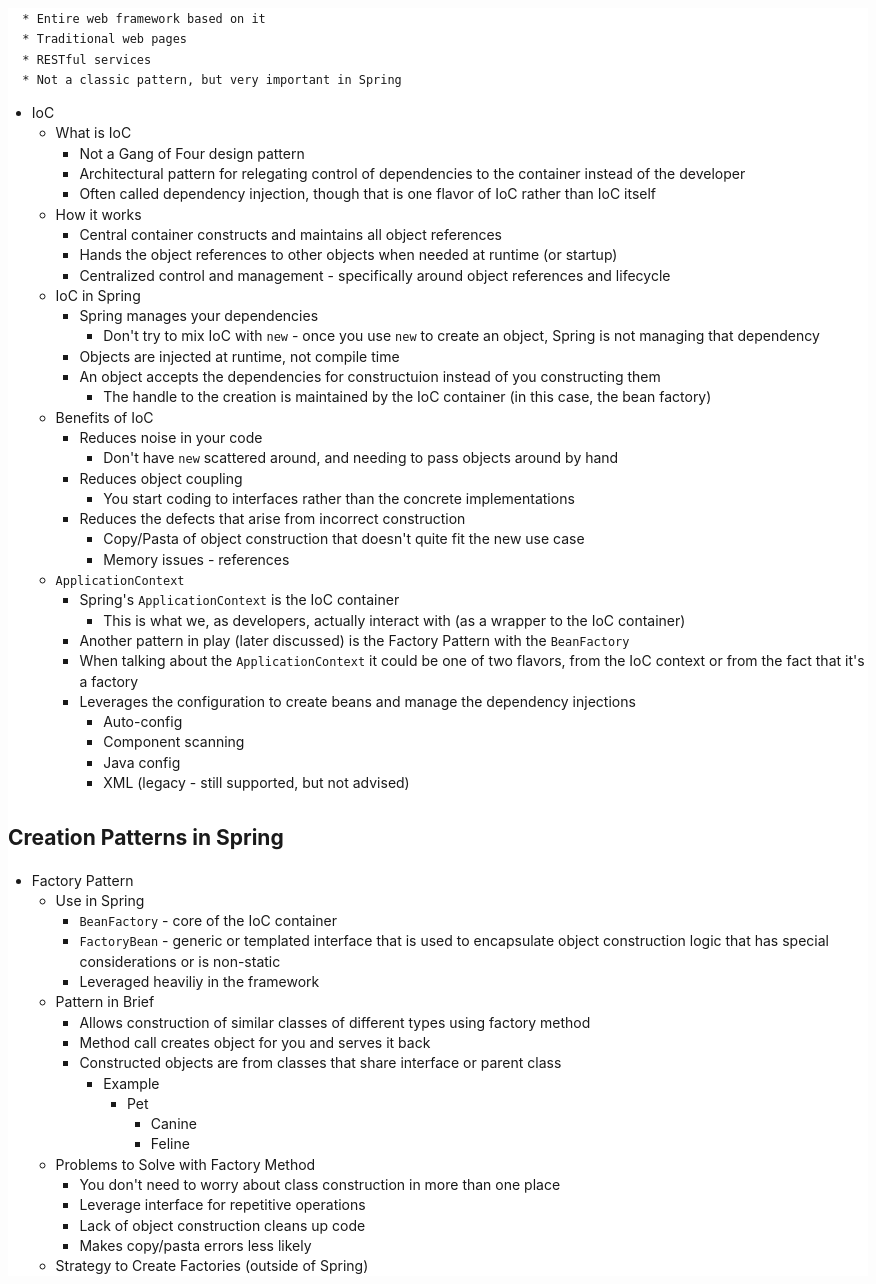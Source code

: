       * Entire web framework based on it
      * Traditional web pages
      * RESTful services
      * Not a classic pattern, but very important in Spring
* IoC
  * What is IoC
    * Not a Gang of Four design pattern
    * Architectural pattern for relegating control of dependencies to the container instead of the developer
    * Often called dependency injection, though that is one flavor of IoC rather than IoC itself
  * How it works
    * Central container constructs and maintains all object references
    * Hands the object references to other objects when needed at runtime (or startup)
    * Centralized control and management - specifically around object references and lifecycle
  * IoC in Spring
    * Spring manages your dependencies
      * Don't try to mix IoC with `new` - once you use `new` to create an object, Spring is not managing that dependency
    * Objects are injected at runtime, not compile time
    * An object accepts the dependencies for constructuion instead of you constructing them
      * The handle to the creation is maintained by the IoC container (in this case, the bean factory)
  * Benefits of IoC
    * Reduces noise in your code
      * Don't have `new` scattered around, and needing to pass objects around by hand
    * Reduces object coupling
      * You start coding to interfaces rather than the concrete implementations
    * Reduces the defects that arise from incorrect construction
      * Copy/Pasta of object construction that doesn't quite fit the new use case
      * Memory issues - references
  * `ApplicationContext`
    * Spring's `ApplicationContext` is the IoC container
      * This is what we, as developers, actually interact with (as a wrapper to the IoC container)
    * Another pattern in play (later discussed) is the Factory Pattern with the `BeanFactory`
    * When talking about the `ApplicationContext` it could be one of two flavors, from the IoC context or from the fact that it's a factory
    * Leverages the configuration to create beans and manage the dependency injections
      * Auto-config
      * Component scanning
      * Java config
      * XML (legacy - still supported, but not advised)

## Creation Patterns in Spring

* Factory Pattern
  * Use in Spring
    * `BeanFactory` - core of the IoC container
    * `FactoryBean` - generic or templated interface that is used to encapsulate object construction logic that has special considerations or is non-static
    * Leveraged heaviliy in the framework
  * Pattern in Brief
    * Allows construction of similar classes of different types using factory method
    * Method call creates object for you and serves it back
    * Constructed objects are from classes that share interface or parent class
      * Example
        * Pet
          * Canine
          * Feline
  * Problems to Solve with Factory Method
    * You don't need to worry about class construction in more than one place
    * Leverage interface for repetitive operations
    * Lack of object construction cleans up code
    * Makes copy/pasta errors less likely
  * Strategy to Create Factories (outside of Spring)